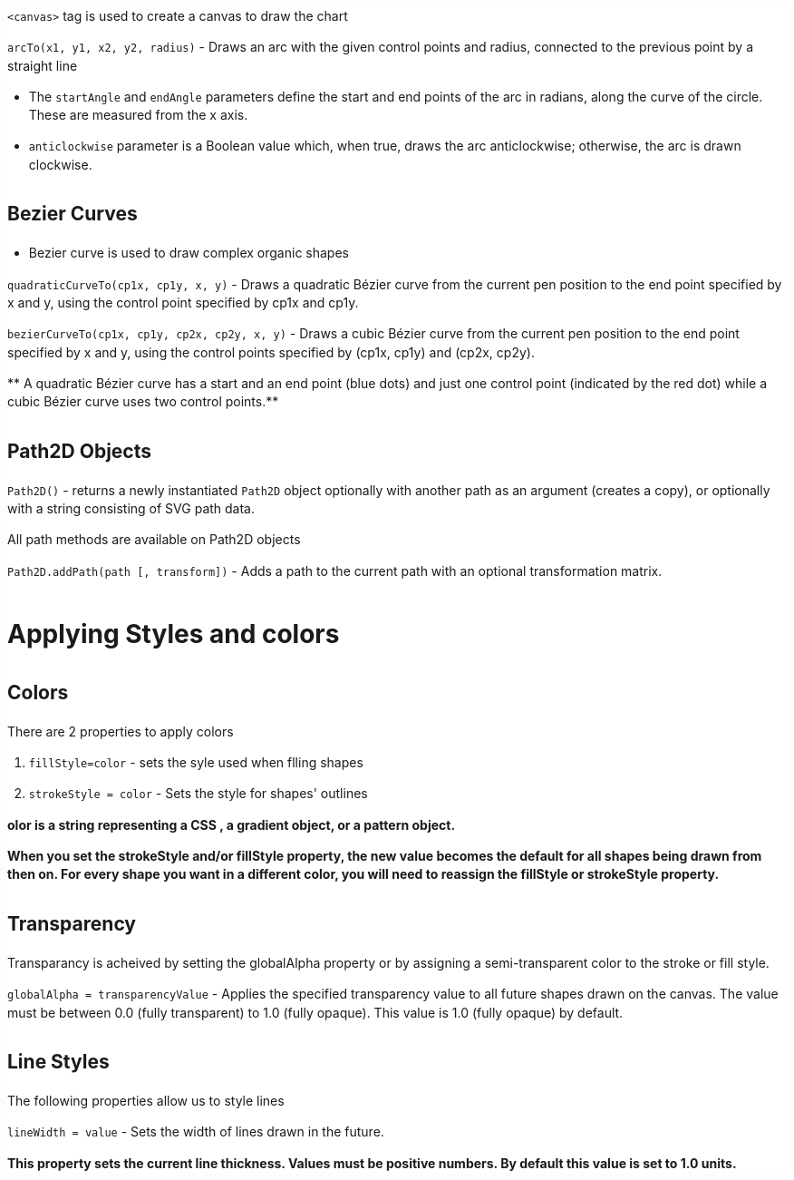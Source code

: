 ```<canvas>``` tag is used to create a canvas to draw the chart

```arcTo(x1, y1, x2, y2, radius)``` - Draws an arc with the given control points and radius, connected to the previous point by a straight line


 * The ```startAngle``` and ```endAngle``` parameters define the start and end points of the arc in radians, along the curve of the circle. These are measured from the x axis.
 
 * ```anticlockwise``` parameter is a Boolean value which, when true, draws the arc anticlockwise; otherwise, the arc is drawn clockwise.
 
 ## Bezier Curves
 
 * Bezier curve is used to draw complex organic shapes
 
 ```quadraticCurveTo(cp1x, cp1y, x, y)``` - Draws a quadratic Bézier curve from the current pen position to the end point specified by x and y, using the control point specified by cp1x and cp1y.
 
 ```bezierCurveTo(cp1x, cp1y, cp2x, cp2y, x, y)``` - 
 Draws a cubic Bézier curve from the current pen position to the end point specified by x and y, using the control points specified by (cp1x, cp1y) and (cp2x, cp2y).
 
 ** A quadratic Bézier curve has a start and an end point (blue dots) and just one control point (indicated by the red dot) while a cubic Bézier curve uses two control points.**
 
 ## Path2D Objects
 
 ```Path2D()``` - returns a newly instantiated ```Path2D``` object optionally with another path as an argument (creates a copy), or optionally with a string consisting of SVG path data.
 
 All path methods are available on Path2D objects
 
 ```Path2D.addPath(path [, transform])``` - Adds a path to the current path with an optional transformation matrix.
 
 # Applying Styles and colors
 
 ## Colors
 
 There are 2 properties to apply colors
 
 1. ```fillStyle=color``` - sets the syle used when flling shapes
 
 1. ```strokeStyle = color``` - Sets the style for shapes' outlines
 
 **olor is a string representing a CSS <color>, a gradient object, or a pattern object.**
 
 **When you set the strokeStyle and/or fillStyle property, the new value becomes the default for all shapes being drawn from then on. For every shape you want in a different color, you will need to reassign the fillStyle or strokeStyle property.**
 
 
 ## Transparency
 
 Transparancy is acheived by setting the globalAlpha property or by assigning a semi-transparent color to the stroke or fill style.
 
 ```globalAlpha = transparencyValue``` - Applies the specified transparency value to all future shapes drawn on the canvas. The value must be between 0.0 (fully transparent) to 1.0 (fully opaque). This value is 1.0 (fully opaque) by default.
 
 ## Line Styles
 
 The following properties allow us to style lines
 
 ```lineWidth = value``` - Sets the width of lines drawn in the future.
 
 **This property sets the current line thickness. Values must be positive numbers. By default this value is set to 1.0 units.**
 
```